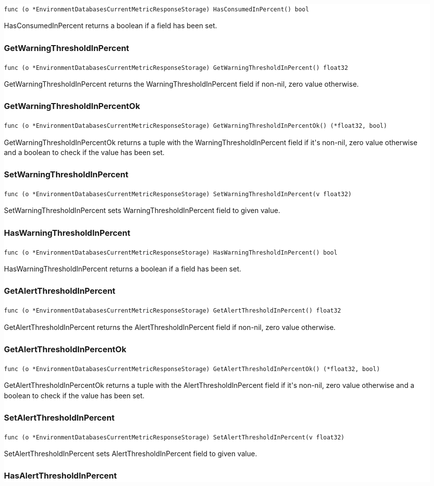 `func (o *EnvironmentDatabasesCurrentMetricResponseStorage) HasConsumedInPercent() bool`

HasConsumedInPercent returns a boolean if a field has been set.

### GetWarningThresholdInPercent

`func (o *EnvironmentDatabasesCurrentMetricResponseStorage) GetWarningThresholdInPercent() float32`

GetWarningThresholdInPercent returns the WarningThresholdInPercent field if non-nil, zero value otherwise.

### GetWarningThresholdInPercentOk

`func (o *EnvironmentDatabasesCurrentMetricResponseStorage) GetWarningThresholdInPercentOk() (*float32, bool)`

GetWarningThresholdInPercentOk returns a tuple with the WarningThresholdInPercent field if it's non-nil, zero value otherwise
and a boolean to check if the value has been set.

### SetWarningThresholdInPercent

`func (o *EnvironmentDatabasesCurrentMetricResponseStorage) SetWarningThresholdInPercent(v float32)`

SetWarningThresholdInPercent sets WarningThresholdInPercent field to given value.

### HasWarningThresholdInPercent

`func (o *EnvironmentDatabasesCurrentMetricResponseStorage) HasWarningThresholdInPercent() bool`

HasWarningThresholdInPercent returns a boolean if a field has been set.

### GetAlertThresholdInPercent

`func (o *EnvironmentDatabasesCurrentMetricResponseStorage) GetAlertThresholdInPercent() float32`

GetAlertThresholdInPercent returns the AlertThresholdInPercent field if non-nil, zero value otherwise.

### GetAlertThresholdInPercentOk

`func (o *EnvironmentDatabasesCurrentMetricResponseStorage) GetAlertThresholdInPercentOk() (*float32, bool)`

GetAlertThresholdInPercentOk returns a tuple with the AlertThresholdInPercent field if it's non-nil, zero value otherwise
and a boolean to check if the value has been set.

### SetAlertThresholdInPercent

`func (o *EnvironmentDatabasesCurrentMetricResponseStorage) SetAlertThresholdInPercent(v float32)`

SetAlertThresholdInPercent sets AlertThresholdInPercent field to given value.

### HasAlertThresholdInPercent
